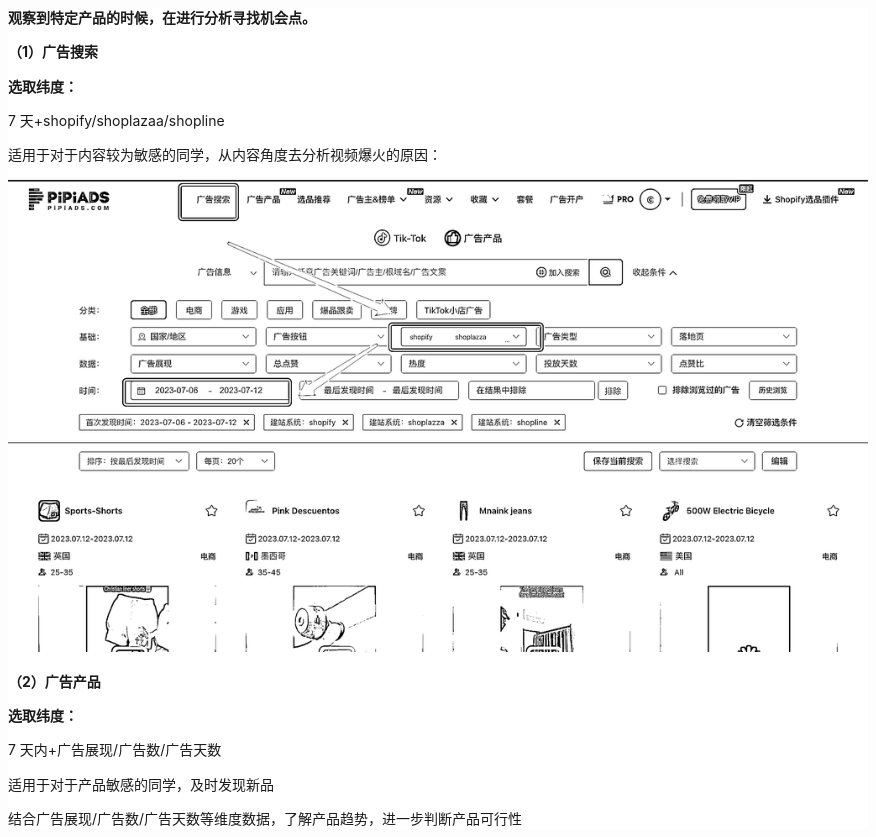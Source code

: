 **观察到特定产品的时候，在进行分析寻找机会点。**

**（1）广告搜索**

**选取纬度：**

7 天+shopify/shoplazaa/shopline

适用于对于内容较为敏感的同学，从内容角度去分析视频爆火的原因：

![](img/c2b216b74aacf0bf926efb04193daabc.png)

**（2）广告产品**

**选取纬度：**

7 天内+广告展现/广告数/广告天数

适用于对于产品敏感的同学，及时发现新品

结合广告展现/广告数/广告天数等维度数据，了解产品趋势，进一步判断产品可行性
